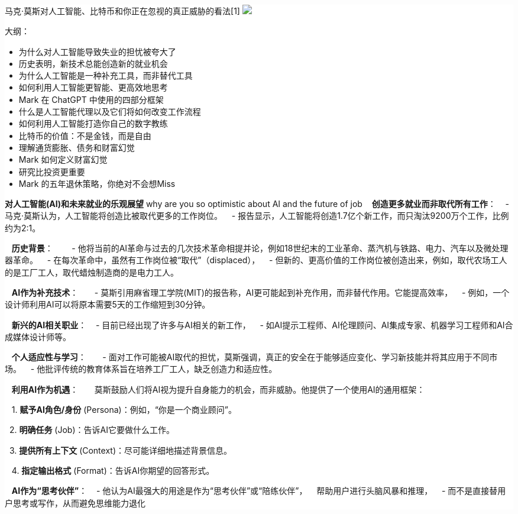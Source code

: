    马克·莫斯对人工智能、比特币和你正在忽视的真正威胁的看法[1]
![](https://miraclemorning.com/wp-content/uploads/2025/08/mark-moss-ai-bitcoin-web-1-768x768.jpg)

大纲：
- 为什么对人工智能导致失业的担忧被夸大了
- 历史表明，新技术总能创造新的就业机会
- 为什么人工智能是一种补充工具，而非替代工具
- 如何利用人工智能更智能、更高效地思考
- Mark 在 ChatGPT 中使用的四部分框架
- 什么是人工智能代理以及它们将如何改变工作流程
- 如何利用人工智能打造你自己的数字教练
- 比特币的价值：不是金钱，而是自由
- 理解通货膨胀、债务和财富幻觉
- Mark 如何定义财富幻觉
- 研究比投资更重要
- Mark 的五年退休策略，你绝对不会想Miss

**对人工智能(AI)和未来就业的乐观展望**
why are you so optimistic about AI and the future of job
   **创造更多就业而非取代所有工作**：
   - 马克·莫斯认为，人工智能将创造比被取代更多的工作岗位。
   - 报告显示，人工智能将创造1.7亿个新工作，而只淘汰9200万个工作，比例约为2:1。

   **历史背景**：
   
   - 他将当前的AI革命与过去的几次技术革命相提并论，例如18世纪末的工业革命、蒸汽机与铁路、电力、汽车以及微处理器革命。
   - 在每次革命中，虽然有工作岗位被“取代”（displaced），
   - 但新的、更高价值的工作岗位被创造出来，例如，取代农场工人的是工厂工人，取代蜡烛制造商的是电力工人。

   **AI作为补充技术**：
   
   - 莫斯引用麻省理工学院(MIT)的报告称，AI更可能起到补充作用，而非替代作用。它能提高效率，
   - 例如，一个设计师利用AI可以将原本需要5天的工作缩短到30分钟。

   **新兴的AI相关职业**：
   - 目前已经出现了许多与AI相关的新工作，
   - 如AI提示工程师、AI伦理顾问、AI集成专家、机器学习工程师和AI合成媒体设计师等。

   **个人适应性与学习**：
  
   - 面对工作可能被AI取代的担忧，莫斯强调，真正的安全在于能够适应变化、学习新技能并将其应用于不同市场。
   - 他批评传统的教育体系旨在培养工厂工人，缺乏创造力和适应性。

   **利用AI作为机遇**：
   
   莫斯鼓励人们将AI视为提升自身能力的机会，而非威胁。他提供了一个使用AI的通用框架：

   1. **赋予AI角色/身份** (Persona)：例如，“你是一个商业顾问”。

  2. **明确任务** (Job)：告诉AI它要做什么工作。

  3. **提供所有上下文** (Context)：尽可能详细地描述背景信息。

   4. **指定输出格式** (Format)：告诉AI你期望的回答形式。

   **AI作为“思考伙伴”**：
   - 他认为AI最强大的用途是作为“思考伙伴”或“陪练伙伴”，
   帮助用户进行头脑风暴和推理，
   - 而不是直接替用户思考或写作，从而避免思维能力退化
